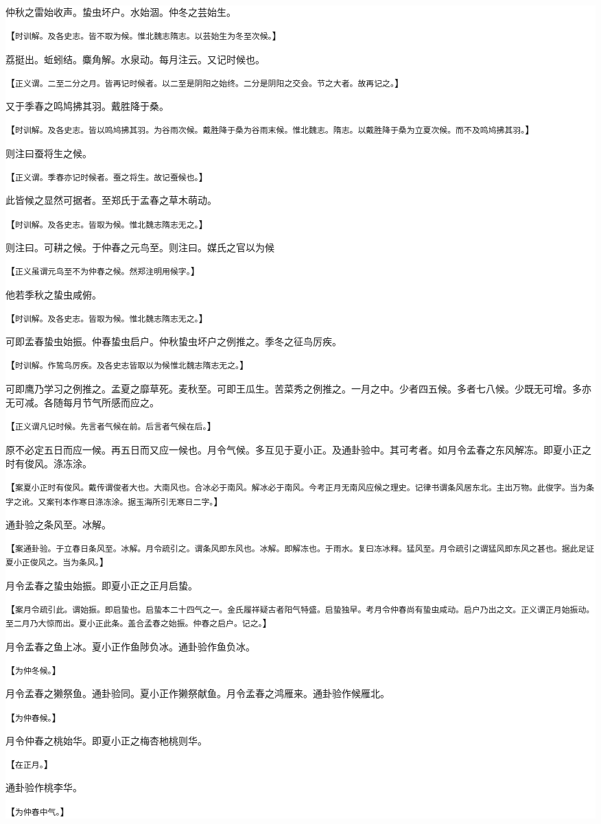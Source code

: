 仲秋之雷始收声。蛰虫坏户。水始涸。仲冬之芸始生。  

【`时训解。及各史志。皆不取为候。惟北魏志隋志。以芸始生为冬至次候。`】  

 荔挺出。蚯蚓结。麋角解。水泉动。每月注云。又记时候也。  

【`正义谓。二至二分之月。皆再记时候者。以二至是阴阳之始终。二分是阴阳之交会。节之大者。故再记之。`】  

 又于季春之鸣鸠拂其羽。戴胜降于桑。  

【`时训解。及各史志。皆以鸣鸠拂其羽。为谷雨次候。戴胜降于桑为谷雨末候。惟北魏志。隋志。以戴胜降于桑为立夏次候。而不及鸣鸠拂其羽。`】  

 则注曰蚕将生之候。  

【`正义谓。季春亦记时候者。蚕之将生。故记蚕候也。`】  

 此皆候之显然可据者。至郑氏于孟春之草木萌动。  

【`时训解。及各史志。皆取为候。惟北魏志隋志无之。`】  

 则注曰。可耕之候。于仲春之元鸟至。则注曰。媒氏之官以为候  

【`正义虽谓元鸟至不为仲春之候。然郑注明用候字。`】  

 他若季秋之蛰虫咸俯。  

【`时训解。及各史志。皆取为候。惟北魏志隋志无之。`】  

 可即孟春蛰虫始振。仲春蛰虫启户。仲秋蛰虫坏户之例推之。季冬之征鸟厉疾。  

【`时训解。作鸷鸟厉疾。及各史志皆取以为候惟北魏志隋志无之。`】  

 可即鹰乃学习之例推之。孟夏之靡草死。麦秋至。可即王瓜生。苦菜秀之例推之。一月之中。少者四五候。多者七八候。少既无可增。多亦无可减。各随每月节气所感而应之。  

【`正义谓凡记时候。先言者气候在前。后言者气候在后。`】  

 原不必定五日而应一候。再五日而又应一候也。月令气候。多互见于夏小正。及通卦验中。其可考者。如月令孟春之东风解冻。即夏小正之时有俊风。涤冻涂。  

【`案夏小正时有俊风。戴传谓俊者大也。大南风也。合冰必于南风。解冰必于南风。今考正月无南风应候之理史。记律书谓条风居东北。主出万物。此俊字。当为条字之讹。又案刊本作寒日涤冻涂。据玉海所引无寒日二字。`】  

 通卦验之条风至。冰解。  

【`案通卦验。于立春日条风至。冰解。月令疏引之。谓条风即东风也。冰解。即解冻也。于雨水。复曰冻冰释。猛风至。月令疏引之谓猛风即东风之甚也。据此足证夏小正俊风之。当为条风。`】  

 月令孟春之蛰虫始振。即夏小正之正月启蛰。  

【`案月令疏引此。谓始振。即启蛰也。启蛰本二十四气之一。金氏履祥疑古者阳气特盛。启蛰独早。考月令仲春尚有蛰虫咸动。启户乃出之文。正义谓正月始振动。至二月乃大惊而出。夏小正此条。盖合孟春之始振。仲春之启户。记之。`】  

 月令孟春之鱼上冰。夏小正作鱼陟负冰。通卦验作鱼负冰。  

【`为仲冬候。`】  

 月令孟春之獭祭鱼。通卦验同。夏小正作獭祭献鱼。月令孟春之鸿雁来。通卦验作候雁北。  

【`为仲春候。`】  

 月令仲春之桃始华。即夏小正之梅杏杝桃则华。  

【`在正月。`】  

 通卦验作桃李华。  

【`为仲春中气。`】  
